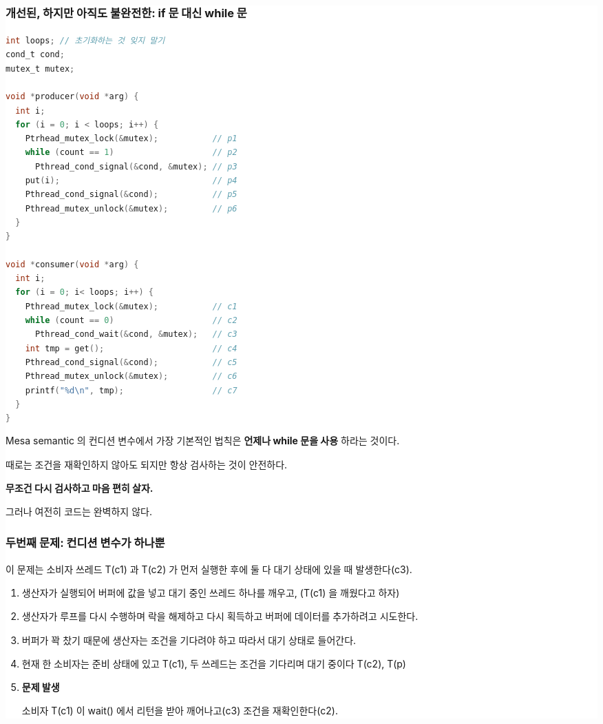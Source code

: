 ### 개선된, 하지만 아직도 불완전한: if 문 대신 while 문

```c
int loops; // 초기화하는 것 잊지 말기
cond_t cond;
mutex_t mutex;

void *producer(void *arg) {
  int i;
  for (i = 0; i < loops; i++) {
    Ptrhead_mutex_lock(&mutex);           // p1
    while (count == 1)                    // p2
      Pthread_cond_signal(&cond, &mutex); // p3
    put(i);                               // p4
    Pthread_cond_signal(&cond);           // p5
    Pthread_mutex_unlock(&mutex);         // p6
  }
}

void *consumer(void *arg) {
  int i;
  for (i = 0; i< loops; i++) {
    Pthread_mutex_lock(&mutex);           // c1
    while (count == 0)                    // c2
      Pthread_cond_wait(&cond, &mutex);   // c3
    int tmp = get();                      // c4
    Pthread_cond_signal(&cond);           // c5
    Pthread_mutex_unlock(&mutex);         // c6
    printf("%d\n", tmp);                  // c7
  }
}
```

Mesa semantic 의 컨디션 변수에서 가장 기본적인 법칙은 **언제나 while 문을 사용** 하라는 것이다.

때로는 조건을 재확인하지 않아도 되지만 항상 검사하는 것이 안전하다.

**무조건 다시 검사하고 마음 편히 살자.**

그러나 여전히 코드는 완벽하지 않다.

### 두번째 문제: 컨디션 변수가 하나뿐

이 문제는 소비자 쓰레드 T(c1) 과 T(c2) 가 먼저 실행한 후에 둘 다 대기 상태에 있을 때 발생한다(c3).

1. 생산자가 실행되어 버퍼에 값을 넣고 대기 중인 쓰레드 하나를 깨우고, (T(c1) 을 깨웠다고 하자)

2. 생산자가 루프를 다시 수행하며 락을 해제하고 다시 획득하고 버퍼에 데이터를 추가하려고 시도한다.

3. 버퍼가 꽉 찼기 때문에 생산자는 조건을 기다려야 하고 따라서 대기 상태로 들어간다.

4. 현재 한 소비자는 준비 상태에 있고 T(c1), 두 쓰레드는 조건을 기다리며 대기 중이다 T(c2), T(p)

5. **문제 발생**

   소비자 T(c1) 이 wait() 에서 리턴을 받아 깨어나고(c3) 조건을 재확인한다(c2).
